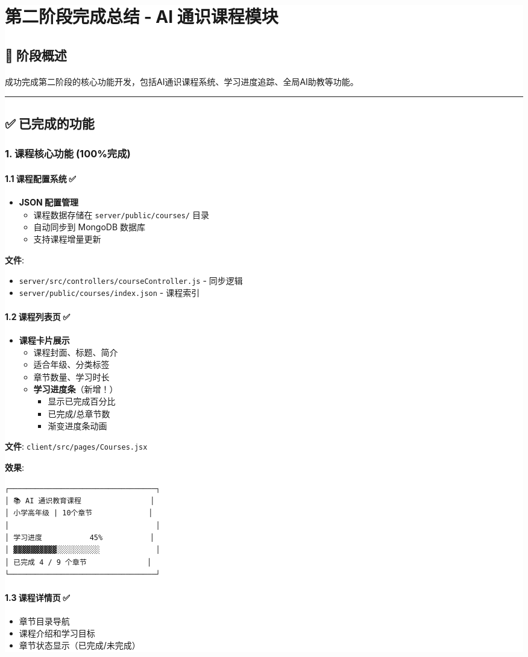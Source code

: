 # 第二阶段完成总结 - AI 通识课程模块

## 🎉 阶段概述

成功完成第二阶段的核心功能开发，包括AI通识课程系统、学习进度追踪、全局AI助教等功能。

---

## ✅ 已完成的功能

### 1. 课程核心功能 (100%完成)

#### 1.1 课程配置系统 ✅
- **JSON 配置管理**
  - 课程数据存储在 `server/public/courses/` 目录
  - 自动同步到 MongoDB 数据库
  - 支持课程增量更新

**文件**:
- `server/src/controllers/courseController.js` - 同步逻辑
- `server/public/courses/index.json` - 课程索引

#### 1.2 课程列表页 ✅
- **课程卡片展示**
  - 课程封面、标题、简介
  - 适合年级、分类标签
  - 章节数量、学习时长
  - **学习进度条**（新增！）
    - 显示已完成百分比
    - 已完成/总章节数
    - 渐变进度条动画

**文件**: `client/src/pages/Courses.jsx`

**效果**:
```
┌──────────────────────────────────┐
│ 📚 AI 通识教育课程                │
│ 小学高年级 | 10个章节             │
│                                  │
│ 学习进度           45%           │
│ ▓▓▓▓▓▓▓▓▓▓░░░░░░░░░░             │
│ 已完成 4 / 9 个章节              │
└──────────────────────────────────┘
```

#### 1.3 课程详情页 ✅
- 章节目录导航
- 课程介绍和学习目标
- 章节状态显示（已完成/未完成）
